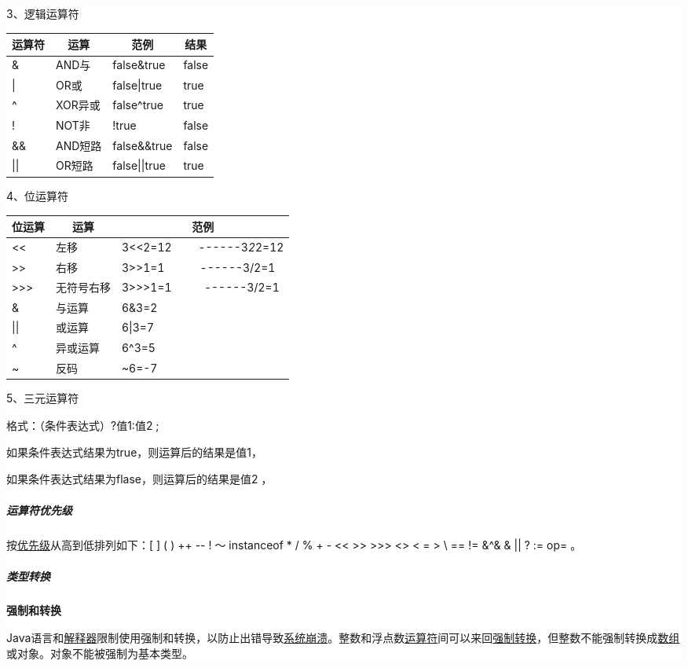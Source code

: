 3、逻辑运算符

| 运算符  | 运算    | 范例            | 结果    |
| ---- | ----- | ------------- | ----- |
| &    | AND与  | false&true    | false |
| \|   | OR或   | false\|true   | true  |
| ^    | XOR异或 | false^true    | true  |
| !    | NOT非  | !true         | false |
| &&   | AND短路 | false&&true   | false |
| \|\| | OR短路  | false\|\|true | true  |

4、位运算符

| 位运算  | 运算    | 范例                             |
| ---- | ----- | ------------------------------ |
| <<   | 左移    | 3<<2=12         ------3*2*2=12 |
| >>   | 右移    | 3>>1=1            ------3/2=1  |
| >>>  | 无符号右移 | 3>>>1=1           ------3/2=1  |
| &    | 与运算   | 6&3=2                          |
| \|\| | 或运算   | 6\|3=7                         |
| ^    | 异或运算  | 6^3=5                          |
| ~    | 反码    | ~6=-7                          |



5、三元运算符 

格式：（条件表达式）?值1:值2 ; 

如果条件表达式结果为true，则运算后的结果是值1， 

如果条件表达式结果为flase，则运算后的结果是值2 ，





##### 运算符优先级

按[优先级](http://baike.baidu.com/view/1035789.htm)从高到低排列如下：[ ] ( ) ++ -- ! ～ instanceof * / % + - << >> >>> <> < = > \ == != &^& & || ? := op= 。

##### 类型转换

**强制和转换**

Java语言和[解释器](http://baike.baidu.com/view/592974.htm)限制使用强制和转换，以防止出错导致[系统崩溃](http://baike.baidu.com/view/765121.htm)。整数和浮点数[运算符](http://baike.baidu.com/view/425996.htm)间可以来回[强制转换](http://baike.baidu.com/view/965170.htm)，但整数不能强制转换成[数组](http://baike.baidu.com/view/209670.htm)或对象。对象不能被强制为基本类型。

